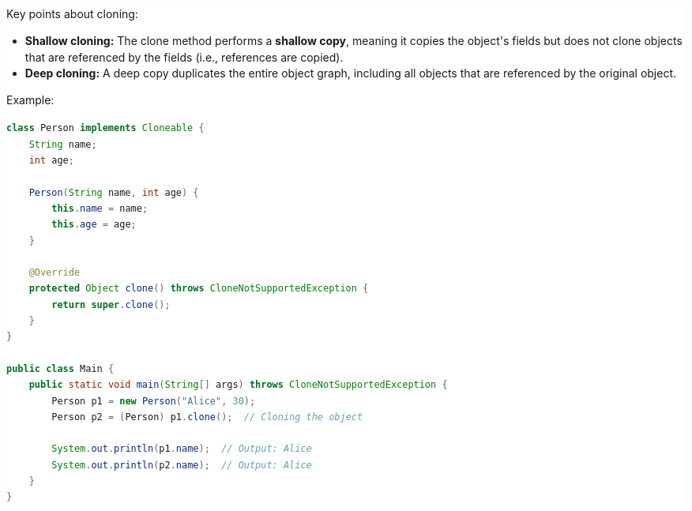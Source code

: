 Key points about cloning:
- **Shallow cloning:** The clone method performs a **shallow copy**, meaning it copies the object's fields but does not clone objects that are referenced by the fields (i.e., references are copied).
- **Deep cloning:** A deep copy duplicates the entire object graph, including all objects that are referenced by the original object.

Example:
```java
class Person implements Cloneable {
    String name;
    int age;

    Person(String name, int age) {
        this.name = name;
        this.age = age;
    }

    @Override
    protected Object clone() throws CloneNotSupportedException {
        return super.clone();
    }
}

public class Main {
    public static void main(String[] args) throws CloneNotSupportedException {
        Person p1 = new Person("Alice", 30);
        Person p2 = (Person) p1.clone();  // Cloning the object

        System.out.println(p1.name);  // Output: Alice
        System.out.println(p2.name);  // Output: Alice
    }
}
```